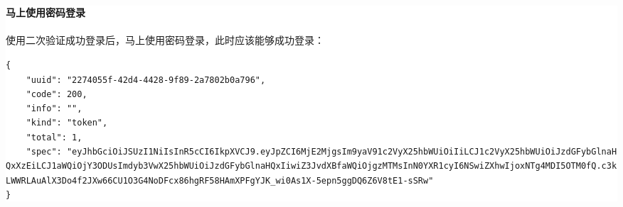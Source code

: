 

#### 马上使用密码登录

使用二次验证成功登录后，马上使用密码登录，此时应该能够成功登录：

```shell
{
    "uuid": "2274055f-42d4-4428-9f89-2a7802b0a796",
    "code": 200,
    "info": "",
    "kind": "token",
    "total": 1,
    "spec": "eyJhbGciOiJSUzI1NiIsInR5cCI6IkpXVCJ9.eyJpZCI6MjE2MjgsIm9yaV91c2VyX25hbWUiOiIiLCJ1c2VyX25hbWUiOiJzdGFybGlnaHQxXzEiLCJ1aWQiOjY3ODUsImdyb3VwX25hbWUiOiJzdGFybGlnaHQxIiwiZ3JvdXBfaWQiOjgzMTMsInN0YXR1cyI6NSwiZXhwIjoxNTg4MDI5OTM0fQ.c3kLWWRLAuAlX3Do4f2JXw66CU1O3G4NoDFcx86hgRF58HAmXPFgYJK_wi0As1X-5epn5ggDQ6Z6V8tE1-sSRw"
}
```







